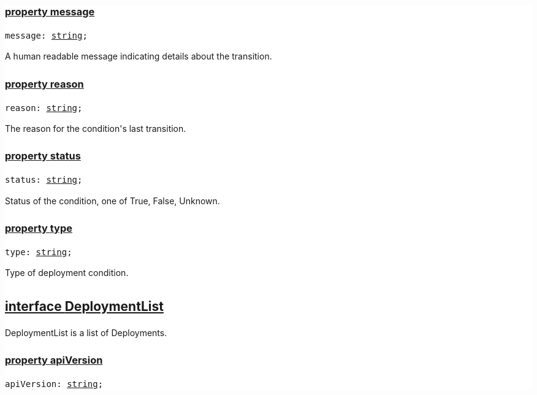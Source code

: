</div>
<h3 class="pdoc-member-header" id="DeploymentCondition-message">
<a class="pdoc-child-name" href="https://github.com/pulumi/pulumi-kubernetes/blob/master/sdk/nodejs/types/output.ts#L1800">property <b>message</b></a>
</h3>
<div class="pdoc-member-contents" markdown="1">
<pre class="highlight"><span class='kd'></span>message: <span class='kd'><a href='https://developer.mozilla.org/en-US/docs/Web/JavaScript/Reference/Global_Objects/String'>string</a></span>;</pre>

A human readable message indicating details about the transition.

</div>
<h3 class="pdoc-member-header" id="DeploymentCondition-reason">
<a class="pdoc-child-name" href="https://github.com/pulumi/pulumi-kubernetes/blob/master/sdk/nodejs/types/output.ts#L1805">property <b>reason</b></a>
</h3>
<div class="pdoc-member-contents" markdown="1">
<pre class="highlight"><span class='kd'></span>reason: <span class='kd'><a href='https://developer.mozilla.org/en-US/docs/Web/JavaScript/Reference/Global_Objects/String'>string</a></span>;</pre>

The reason for the condition's last transition.

</div>
<h3 class="pdoc-member-header" id="DeploymentCondition-status">
<a class="pdoc-child-name" href="https://github.com/pulumi/pulumi-kubernetes/blob/master/sdk/nodejs/types/output.ts#L1810">property <b>status</b></a>
</h3>
<div class="pdoc-member-contents" markdown="1">
<pre class="highlight"><span class='kd'></span>status: <span class='kd'><a href='https://developer.mozilla.org/en-US/docs/Web/JavaScript/Reference/Global_Objects/String'>string</a></span>;</pre>

Status of the condition, one of True, False, Unknown.

</div>
<h3 class="pdoc-member-header" id="DeploymentCondition-type">
<a class="pdoc-child-name" href="https://github.com/pulumi/pulumi-kubernetes/blob/master/sdk/nodejs/types/output.ts#L1815">property <b>type</b></a>
</h3>
<div class="pdoc-member-contents" markdown="1">
<pre class="highlight"><span class='kd'></span>type: <span class='kd'><a href='https://developer.mozilla.org/en-US/docs/Web/JavaScript/Reference/Global_Objects/String'>string</a></span>;</pre>

Type of deployment condition.

</div>
</div>
<h2 class="pdoc-module-header" id="DeploymentList">
<a class="pdoc-member-name" href="https://github.com/pulumi/pulumi-kubernetes/blob/master/sdk/nodejs/types/output.ts#L1822">interface <b>DeploymentList</b></a>
</h2>
<div class="pdoc-module-contents" markdown="1">

DeploymentList is a list of Deployments.

<h3 class="pdoc-member-header" id="DeploymentList-apiVersion">
<a class="pdoc-child-name" href="https://github.com/pulumi/pulumi-kubernetes/blob/master/sdk/nodejs/types/output.ts#L1829">property <b>apiVersion</b></a>
</h3>
<div class="pdoc-member-contents" markdown="1">
<pre class="highlight"><span class='kd'></span>apiVersion: <span class='kd'><a href='https://developer.mozilla.org/en-US/docs/Web/JavaScript/Reference/Global_Objects/String'>string</a></span>;</pre>
